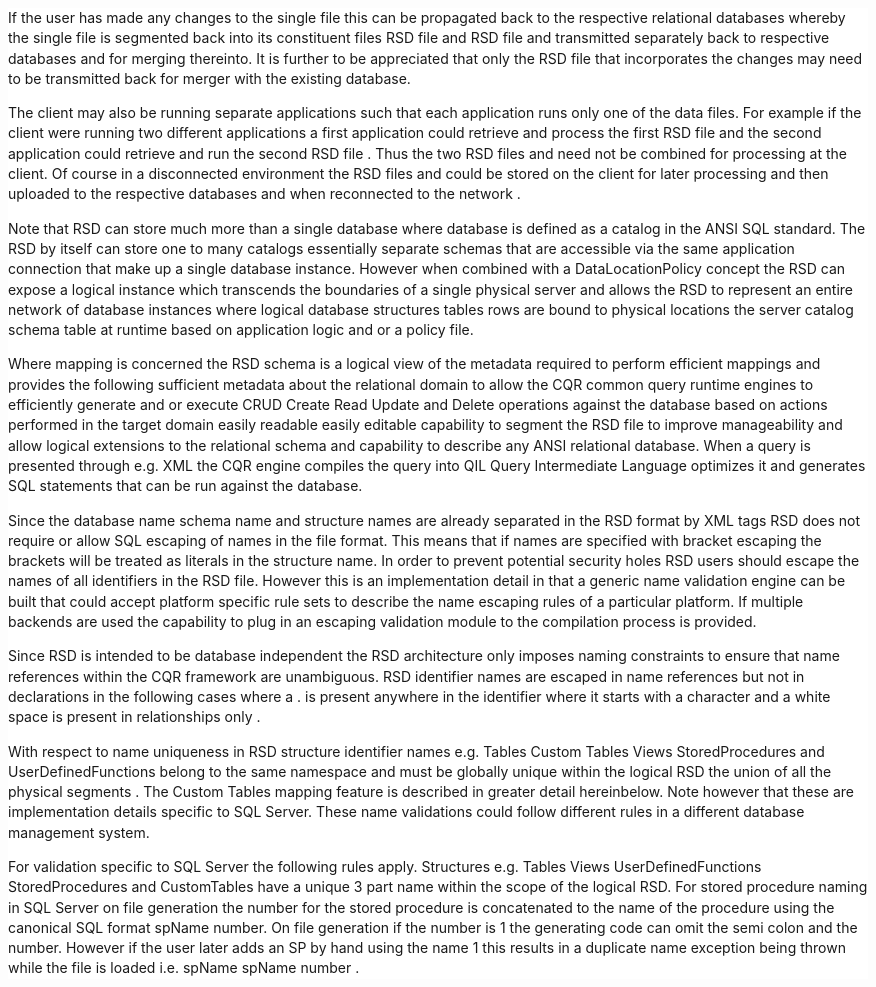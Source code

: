 If the user has made any changes to the single file this can be propagated back to the respective relational databases whereby the single file is segmented back into its constituent files RSD file and RSD file and transmitted separately back to respective databases and for merging thereinto. It is further to be appreciated that only the RSD file that incorporates the changes may need to be transmitted back for merger with the existing database.

The client may also be running separate applications such that each application runs only one of the data files. For example if the client were running two different applications a first application could retrieve and process the first RSD file and the second application could retrieve and run the second RSD file . Thus the two RSD files and need not be combined for processing at the client. Of course in a disconnected environment the RSD files and could be stored on the client for later processing and then uploaded to the respective databases and when reconnected to the network .

Note that RSD can store much more than a single database where database is defined as a catalog in the ANSI SQL standard. The RSD by itself can store one to many catalogs essentially separate schemas that are accessible via the same application connection that make up a single database instance. However when combined with a DataLocationPolicy concept the RSD can expose a logical instance which transcends the boundaries of a single physical server and allows the RSD to represent an entire network of database instances where logical database structures tables rows are bound to physical locations the server catalog schema table at runtime based on application logic and or a policy file.

Where mapping is concerned the RSD schema is a logical view of the metadata required to perform efficient mappings and provides the following sufficient metadata about the relational domain to allow the CQR common query runtime engines to efficiently generate and or execute CRUD Create Read Update and Delete operations against the database based on actions performed in the target domain easily readable easily editable capability to segment the RSD file to improve manageability and allow logical extensions to the relational schema and capability to describe any ANSI relational database. When a query is presented through e.g. XML the CQR engine compiles the query into QIL Query Intermediate Language optimizes it and generates SQL statements that can be run against the database.

Since the database name schema name and structure names are already separated in the RSD format by XML tags RSD does not require or allow SQL escaping of names in the file format. This means that if names are specified with bracket escaping the brackets will be treated as literals in the structure name. In order to prevent potential security holes RSD users should escape the names of all identifiers in the RSD file. However this is an implementation detail in that a generic name validation engine can be built that could accept platform specific rule sets to describe the name escaping rules of a particular platform. If multiple backends are used the capability to plug in an escaping validation module to the compilation process is provided.

Since RSD is intended to be database independent the RSD architecture only imposes naming constraints to ensure that name references within the CQR framework are unambiguous. RSD identifier names are escaped in name references but not in declarations in the following cases where a . is present anywhere in the identifier where it starts with a character and a white space is present in relationships only .

With respect to name uniqueness in RSD structure identifier names e.g. Tables Custom Tables Views StoredProcedures and UserDefinedFunctions belong to the same namespace and must be globally unique within the logical RSD the union of all the physical segments . The Custom Tables mapping feature is described in greater detail hereinbelow. Note however that these are implementation details specific to SQL Server. These name validations could follow different rules in a different database management system.

For validation specific to SQL Server the following rules apply. Structures e.g. Tables Views UserDefinedFunctions StoredProcedures and CustomTables have a unique 3 part name within the scope of the logical RSD. For stored procedure naming in SQL Server on file generation the number for the stored procedure is concatenated to the name of the procedure using the canonical SQL format spName number. On file generation if the number is 1 the generating code can omit the semi colon and the number. However if the user later adds an SP by hand using the name 1 this results in a duplicate name exception being thrown while the file is loaded i.e. spName spName number .
